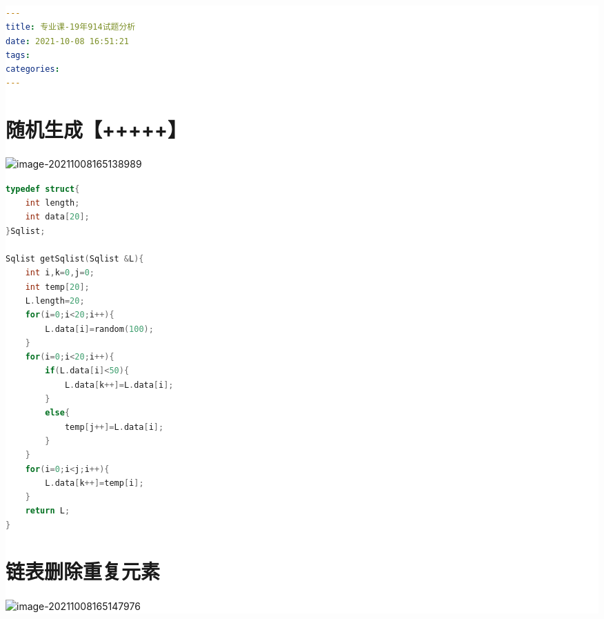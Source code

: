 ```yaml
---
title: 专业课-19年914试题分析
date: 2021-10-08 16:51:21
tags:
categories:
---
```




# 随机生成【+++++】

![image-20211008165138989](https://picgo-freejim.oss-cn-beijing.aliyuncs.com/to_upload/image-20211008165138989.png)

```c
typedef struct{
	int length;
	int data[20];
}Sqlist;

Sqlist getSqlist(Sqlist &L){
	int i,k=0,j=0;
	int temp[20];
	L.length=20;
	for(i=0;i<20;i++){
		L.data[i]=random(100);
	}
	for(i=0;i<20;i++){
		if(L.data[i]<50){
			L.data[k++]=L.data[i];
		}
		else{
			temp[j++]=L.data[i];
		}
	}
	for(i=0;i<j;i++){
		L.data[k++]=temp[i];
	}
	return L;
}
```





# 链表删除重复元素



![image-20211008165147976](https://picgo-freejim.oss-cn-beijing.aliyuncs.com/to_upload/image-20211008165147976.png)
